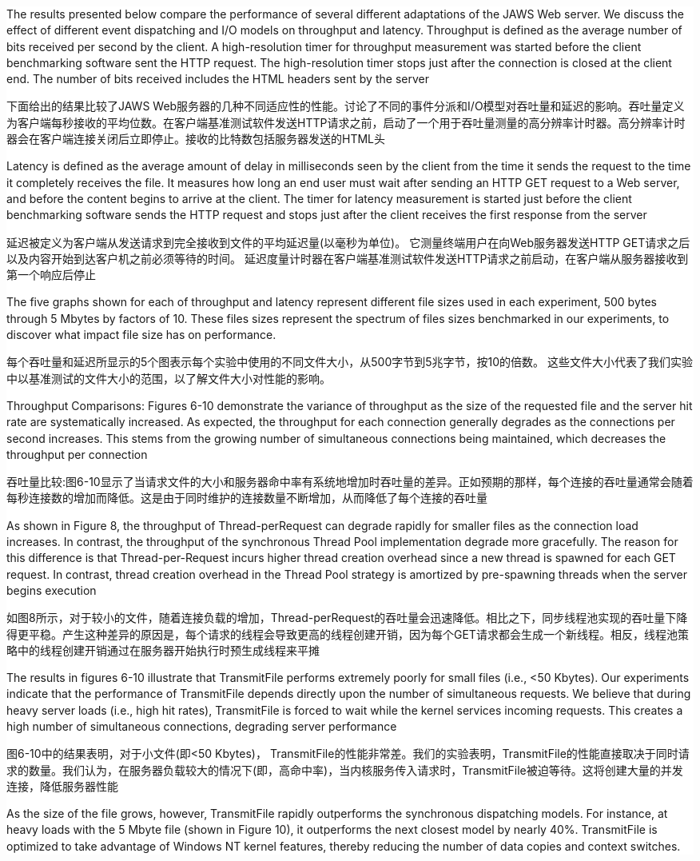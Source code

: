 The results presented below compare the performance of several different adaptations of the JAWS Web server. We discuss the effect of different event dispatching and I/O models on throughput and latency. Throughput is defined as the average number of bits received per second by the client. A high-resolution timer for throughput measurement was started before the client benchmarking software sent the HTTP request. The high-resolution timer stops just after the connection is closed at the client end. The number of bits received includes the HTML headers sent by the server

下面给出的结果比较了JAWS Web服务器的几种不同适应性的性能。讨论了不同的事件分派和I/O模型对吞吐量和延迟的影响。吞吐量定义为客户端每秒接收的平均位数。在客户端基准测试软件发送HTTP请求之前，启动了一个用于吞吐量测量的高分辨率计时器。高分辨率计时器会在客户端连接关闭后立即停止。接收的比特数包括服务器发送的HTML头

Latency is defined as the average amount of delay in milliseconds seen by the client from the time it sends the request to the time it completely receives the file. It measures how long an end user must wait after sending an HTTP GET request to a Web server, and before the content begins to arrive at the client. The timer for latency measurement is started just before the client benchmarking software sends the HTTP request and stops just after the client receives the first response from the server

延迟被定义为客户端从发送请求到完全接收到文件的平均延迟量(以毫秒为单位)。
它测量终端用户在向Web服务器发送HTTP GET请求之后以及内容开始到达客户机之前必须等待的时间。
延迟度量计时器在客户端基准测试软件发送HTTP请求之前启动，在客户端从服务器接收到第一个响应后停止

The five graphs shown for each of throughput and latency represent different file sizes used in each experiment, 500 bytes through 5 Mbytes by factors of 10. These files sizes represent the spectrum of files sizes benchmarked in our experiments, to discover what impact file size has on performance.

每个吞吐量和延迟所显示的5个图表示每个实验中使用的不同文件大小，从500字节到5兆字节，按10的倍数。
这些文件大小代表了我们实验中以基准测试的文件大小的范围，以了解文件大小对性能的影响。

Throughput Comparisons: Figures 6-10 demonstrate the variance of throughput as the size of the requested file and the server hit rate are systematically increased. As expected, the throughput for each connection generally degrades as the connections per second increases. This stems from the growing number of simultaneous connections being maintained, which decreases the throughput per connection

吞吐量比较:图6-10显示了当请求文件的大小和服务器命中率有系统地增加时吞吐量的差异。正如预期的那样，每个连接的吞吐量通常会随着每秒连接数的增加而降低。这是由于同时维护的连接数量不断增加，从而降低了每个连接的吞吐量

As shown in Figure 8, the throughput of Thread-perRequest can degrade rapidly for smaller files as the connection load increases. In contrast, the throughput of the synchronous Thread Pool implementation degrade more gracefully. The reason for this difference is that Thread-per-Request incurs higher thread creation overhead since a new thread is spawned for each GET request. In contrast, thread creation overhead in the Thread Pool strategy is amortized by pre-spawning threads when the server begins execution

如图8所示，对于较小的文件，随着连接负载的增加，Thread-perRequest的吞吐量会迅速降低。相比之下，同步线程池实现的吞吐量下降得更平稳。产生这种差异的原因是，每个请求的线程会导致更高的线程创建开销，因为每个GET请求都会生成一个新线程。相反，线程池策略中的线程创建开销通过在服务器开始执行时预生成线程来平摊

The results in figures 6-10 illustrate that TransmitFile performs extremely poorly for small files (i.e., <50 Kbytes). Our experiments indicate that the performance of TransmitFile depends directly upon the number of simultaneous requests. We believe that during heavy server loads (i.e., high hit rates), TransmitFile is forced to wait while the kernel services incoming requests. This creates a high number of simultaneous connections, degrading server performance

图6-10中的结果表明，对于小文件(即<50 Kbytes)， TransmitFile的性能非常差。我们的实验表明，TransmitFile的性能直接取决于同时请求的数量。我们认为，在服务器负载较大的情况下(即，高命中率)，当内核服务传入请求时，TransmitFile被迫等待。这将创建大量的并发连接，降低服务器性能

As the size of the file grows, however, TransmitFile rapidly outperforms the synchronous dispatching models. For instance, at heavy loads with the 5 Mbyte file (shown in Figure 10), it outperforms the next closest model by nearly 40%. TransmitFile is optimized to take advantage of Windows NT kernel features, thereby reducing the number of data copies and context switches.
